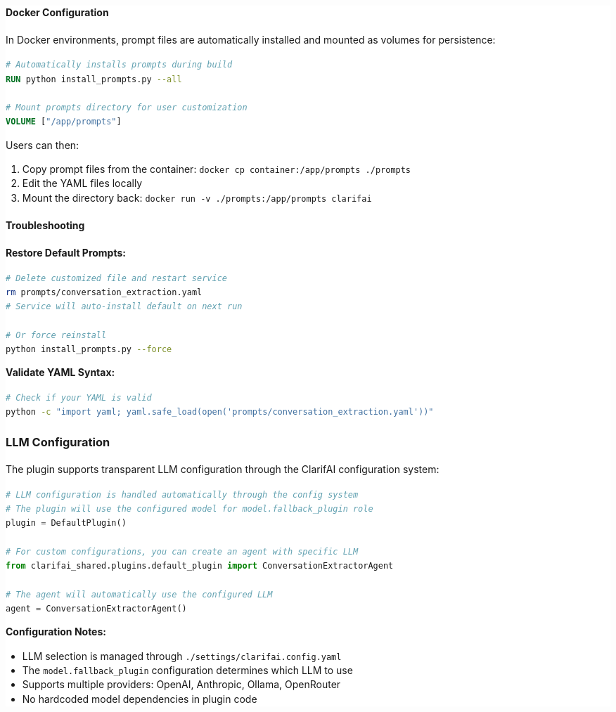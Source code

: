 #### Docker Configuration

In Docker environments, prompt files are automatically installed and mounted as volumes for persistence:

```dockerfile
# Automatically installs prompts during build
RUN python install_prompts.py --all

# Mount prompts directory for user customization
VOLUME ["/app/prompts"]
```

Users can then:
1. Copy prompt files from the container: `docker cp container:/app/prompts ./prompts`
2. Edit the YAML files locally
3. Mount the directory back: `docker run -v ./prompts:/app/prompts clarifai`

#### Troubleshooting

**Restore Default Prompts:**
```bash
# Delete customized file and restart service
rm prompts/conversation_extraction.yaml
# Service will auto-install default on next run

# Or force reinstall
python install_prompts.py --force
```

**Validate YAML Syntax:**
```bash
# Check if your YAML is valid
python -c "import yaml; yaml.safe_load(open('prompts/conversation_extraction.yaml'))"
```

### LLM Configuration

The plugin supports transparent LLM configuration through the ClarifAI configuration system:

```python
# LLM configuration is handled automatically through the config system
# The plugin will use the configured model for model.fallback_plugin role
plugin = DefaultPlugin()

# For custom configurations, you can create an agent with specific LLM
from clarifai_shared.plugins.default_plugin import ConversationExtractorAgent

# The agent will automatically use the configured LLM
agent = ConversationExtractorAgent()
```

**Configuration Notes:**
- LLM selection is managed through `./settings/clarifai.config.yaml` 
- The `model.fallback_plugin` configuration determines which LLM to use
- Supports multiple providers: OpenAI, Anthropic, Ollama, OpenRouter
- No hardcoded model dependencies in plugin code
